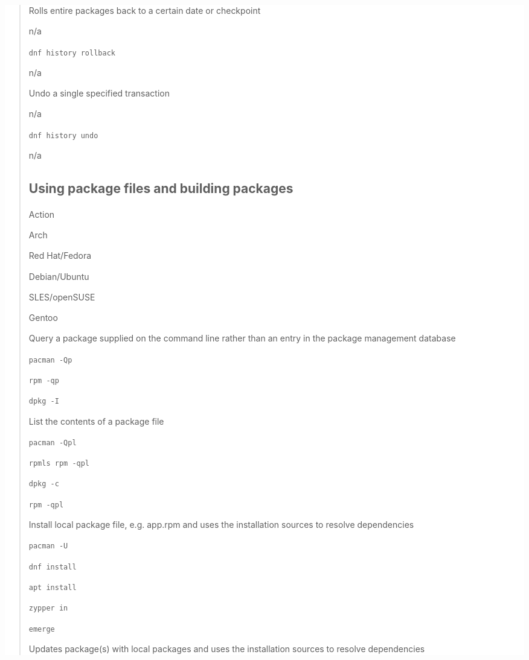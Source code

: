 > 
> Rolls entire packages back to a certain date or checkpoint
> 
> n/a
> 
> `dnf history rollback`
> 
> n/a
> 
> Undo a single specified transaction
> 
> n/a
> 
> `dnf history undo`
> 
> n/a
> 
> ## Using package files and building packages
> 
> Action
> 
> Arch
> 
> Red Hat/Fedora
> 
> Debian/Ubuntu
> 
> SLES/openSUSE
> 
> Gentoo
> 
> Query a package supplied on the command line rather than an entry in the package management database
> 
> `pacman -Qp`
> 
> `rpm -qp`
> 
> `dpkg -I`
> 
> List the contents of a package file
> 
> `pacman -Qpl`
> 
> `rpmls rpm -qpl`
> 
> `dpkg -c`
> 
> `rpm -qpl`
> 
> Install local package file, e.g. app.rpm and uses the installation sources to resolve dependencies
> 
> `pacman -U`
> 
> `dnf install`
> 
> `apt install`
> 
> `zypper in`
> 
> `emerge`
> 
> Updates package(s) with local packages and uses the installation sources to resolve dependencies